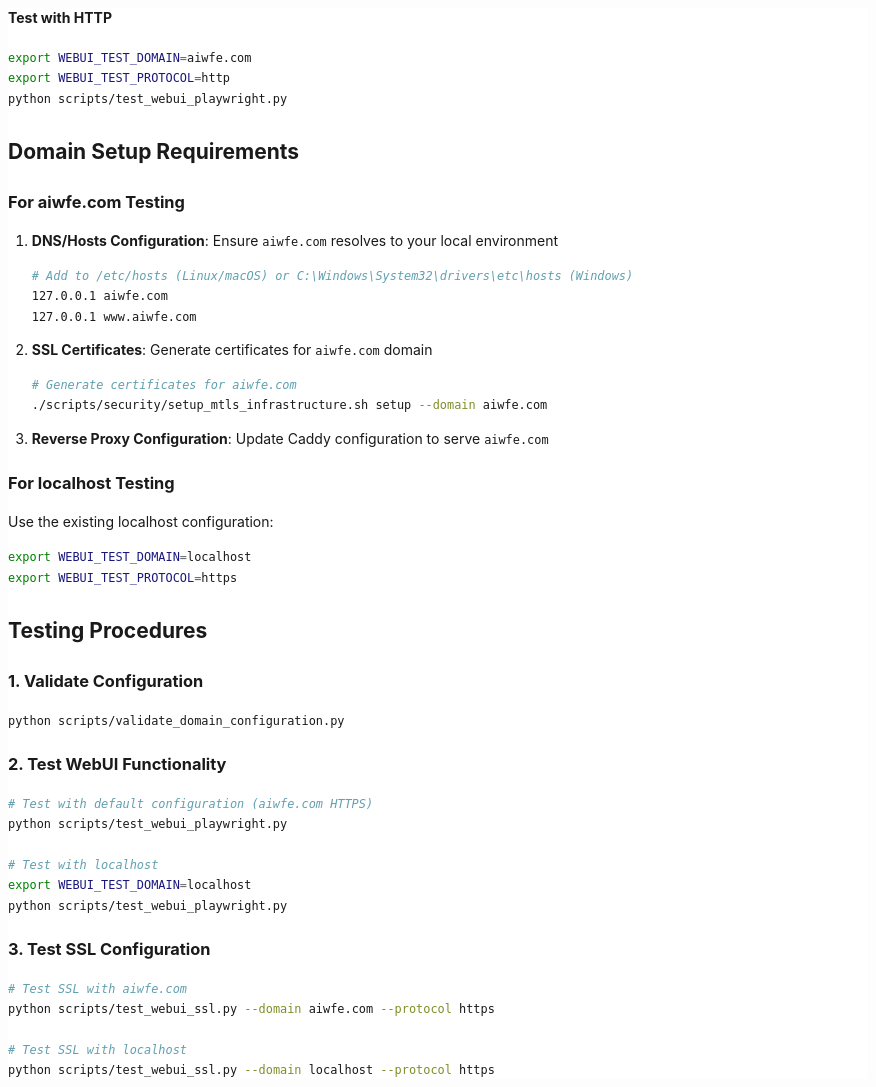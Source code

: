 #### Test with HTTP
```bash
export WEBUI_TEST_DOMAIN=aiwfe.com
export WEBUI_TEST_PROTOCOL=http
python scripts/test_webui_playwright.py
```

## Domain Setup Requirements

### For aiwfe.com Testing

1. **DNS/Hosts Configuration**: Ensure `aiwfe.com` resolves to your local environment
   ```bash
   # Add to /etc/hosts (Linux/macOS) or C:\Windows\System32\drivers\etc\hosts (Windows)
   127.0.0.1 aiwfe.com
   127.0.0.1 www.aiwfe.com
   ```

2. **SSL Certificates**: Generate certificates for `aiwfe.com` domain
   ```bash
   # Generate certificates for aiwfe.com
   ./scripts/security/setup_mtls_infrastructure.sh setup --domain aiwfe.com
   ```

3. **Reverse Proxy Configuration**: Update Caddy configuration to serve `aiwfe.com`

### For localhost Testing

Use the existing localhost configuration:
```bash
export WEBUI_TEST_DOMAIN=localhost
export WEBUI_TEST_PROTOCOL=https
```

## Testing Procedures

### 1. Validate Configuration
```bash
python scripts/validate_domain_configuration.py
```

### 2. Test WebUI Functionality
```bash
# Test with default configuration (aiwfe.com HTTPS)
python scripts/test_webui_playwright.py

# Test with localhost
export WEBUI_TEST_DOMAIN=localhost
python scripts/test_webui_playwright.py
```

### 3. Test SSL Configuration
```bash
# Test SSL with aiwfe.com
python scripts/test_webui_ssl.py --domain aiwfe.com --protocol https

# Test SSL with localhost
python scripts/test_webui_ssl.py --domain localhost --protocol https
```
